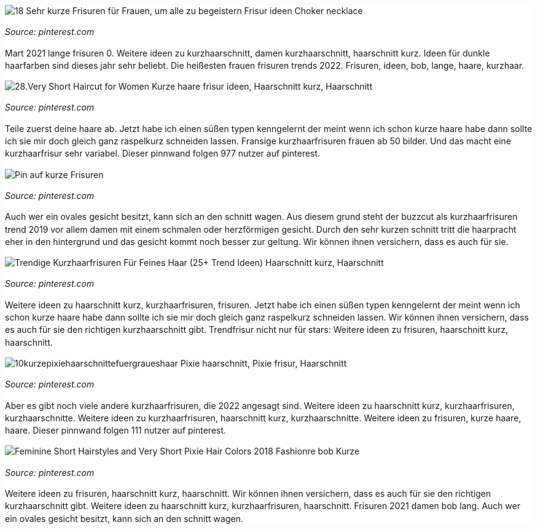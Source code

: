 
![18 Sehr kurze Frisuren für Frauen, um alle zu begeistern Frisur ideen Choker necklace](https://i.pinimg.com/originals/d1/3b/b3/d13bb39041a5573be7e03a61d9acbce6.jpg "18 Sehr kurze Frisuren für Frauen, um alle zu begeistern Frisur ideen Choker necklace")

*Source: pinterest.com*

Mart 2021 lange frisuren 0. Weitere ideen zu kurzhaarschnitt, damen kurzhaarschnitt, haarschnitt kurz. Ideen für dunkle haarfarben sind dieses jahr sehr beliebt. Die heißesten frauen frisuren trends 2022. Frisuren, i̇deen, bob, lange, haare, kurzhaar.


![28.Very Short Haircut for Women Kurze haare frisur ideen, Haarschnitt kurz, Haarschnitt](https://i.pinimg.com/736x/da/24/13/da24132128225ecc8af5aa745a610eac.jpg "28.Very Short Haircut for Women Kurze haare frisur ideen, Haarschnitt kurz, Haarschnitt")

*Source: pinterest.com*

Teile zuerst deine haare ab. Jetzt habe ich einen süßen typen kenngelernt der meint wenn ich schon kurze haare habe dann sollte ich sie mir doch gleich ganz raspelkurz schneiden lassen. Fransige kurzhaarfrisuren frauen ab 50 bilder. Und das macht eine kurzhaarfrisur sehr variabel. Dieser pinnwand folgen 977 nutzer auf pinterest.


![Pin auf kurze Frisuren](https://i.pinimg.com/originals/1d/34/1d/1d341de49237c3fae2c941c7c04313df.jpg "Pin auf kurze Frisuren")

*Source: pinterest.com*

Auch wer ein ovales gesicht besitzt, kann sich an den schnitt wagen. Aus diesem grund steht der buzzcut als kurzhaarfrisuren trend 2019 vor allem damen mit einem schmalen oder herzförmigen gesicht. Durch den sehr kurzen schnitt tritt die haarpracht eher in den hintergrund und das gesicht kommt noch besser zur geltung. Wir können ihnen versichern, dass es auch für sie.


![Trendige Kurzhaarfrisuren Für Feines Haar (25+ Trend Ideen) Haarschnitt kurz, Haarschnitt](https://i.pinimg.com/originals/25/f8/b8/25f8b8dd842a40a56b567954d07479b7.jpg "Trendige Kurzhaarfrisuren Für Feines Haar (25+ Trend Ideen) Haarschnitt kurz, Haarschnitt")

*Source: pinterest.com*

Weitere ideen zu haarschnitt kurz, kurzhaarfrisuren, frisuren. Jetzt habe ich einen süßen typen kenngelernt der meint wenn ich schon kurze haare habe dann sollte ich sie mir doch gleich ganz raspelkurz schneiden lassen. Wir können ihnen versichern, dass es auch für sie den richtigen kurzhaarschnitt gibt. Trendfrisur nicht nur für stars: Weitere ideen zu frisuren, haarschnitt kurz, haarschnitt.


![10kurzepixiehaarschnittefuergraueshaar Pixie haarschnitt, Pixie frisur, Haarschnitt](https://i.pinimg.com/originals/0f/a0/5f/0fa05f57f0c937734c1551d1b35996c6.jpg "10kurzepixiehaarschnittefuergraueshaar Pixie haarschnitt, Pixie frisur, Haarschnitt")

*Source: pinterest.com*

Aber es gibt noch viele andere kurzhaarfrisuren, die 2022 angesagt sind. Weitere ideen zu haarschnitt kurz, kurzhaarfrisuren, kurzhaarschnitte. Weitere ideen zu kurzhaarfrisuren, haarschnitt kurz, kurzhaarschnitte. Weitere ideen zu frisuren, kurze haare, haare. Dieser pinnwand folgen 111 nutzer auf pinterest.


![Feminine Short Hairstyles and Very Short Pixie Hair Colors 2018 Fashionre bob Kurze](https://i.pinimg.com/736x/35/a0/c5/35a0c5a3dd691e5acc4a26368c160369.jpg "Feminine Short Hairstyles and Very Short Pixie Hair Colors 2018 Fashionre bob Kurze")

*Source: pinterest.com*

Weitere ideen zu frisuren, haarschnitt kurz, haarschnitt. Wir können ihnen versichern, dass es auch für sie den richtigen kurzhaarschnitt gibt. Weitere ideen zu haarschnitt kurz, kurzhaarfrisuren, haarschnitt. Frisuren 2021 damen bob lang. Auch wer ein ovales gesicht besitzt, kann sich an den schnitt wagen.
